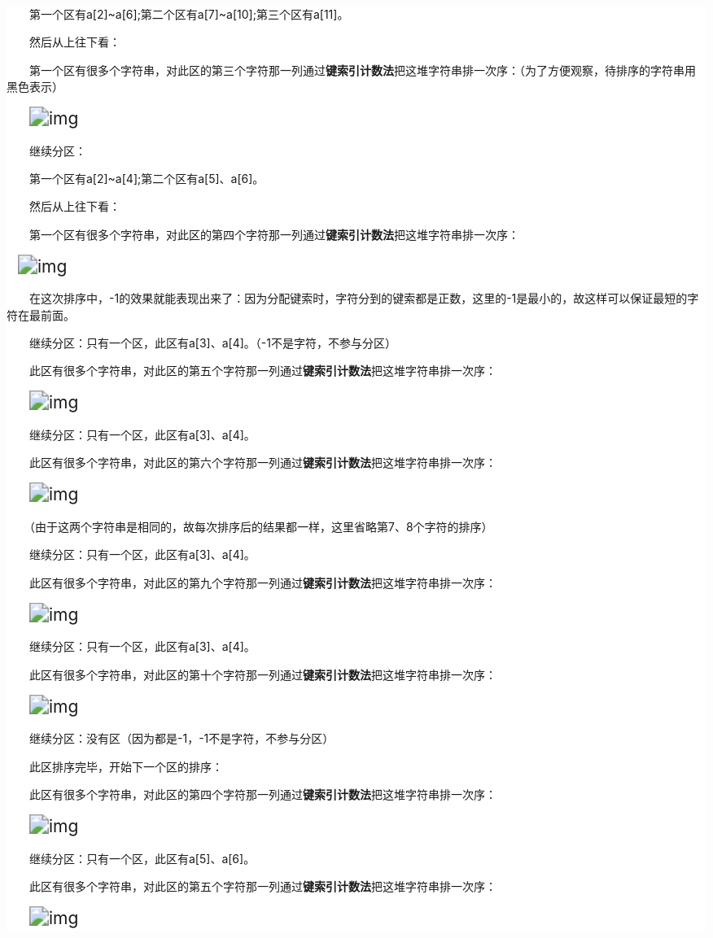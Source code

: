 　　第一个区有a[2]~a[6];第二个区有a[7]~a[10];第三个区有a[11]。

　　然后从上往下看：

　　第一个区有很多个字符串，对此区的第三个字符那一列通过**键索引计数法**把这堆字符串排一次序：（为了方便观察，待排序的字符串用黑色表示）

　　<img src="https://img2018.cnblogs.com/blog/1534783/201902/1534783-20190212153230636-911319161.png" alt="img" style="zoom:150%;" />

　　继续分区：

　　第一个区有a[2]~a[4];第二个区有a[5]、a[6]。

　　然后从上往下看：

　　第一个区有很多个字符串，对此区的第四个字符那一列通过**键索引计数法**把这堆字符串排一次序：

 　<img src="https://img2018.cnblogs.com/blog/1534783/201902/1534783-20190212153752489-1292253912.png" alt="img" style="zoom:150%;" />

　　在这次排序中，-1的效果就能表现出来了：因为分配键索时，字符分到的键索都是正数，这里的-1是最小的，故这样可以保证最短的字符在最前面。

　　继续分区：只有一个区，此区有a[3]、a[4]。（-1不是字符，不参与分区）

　　此区有很多个字符串，对此区的第五个字符那一列通过**键索引计数法**把这堆字符串排一次序：

　　<img src="https://img2018.cnblogs.com/blog/1534783/201902/1534783-20190212154254631-194156342.png" alt="img" style="zoom:150%;" />

　　继续分区：只有一个区，此区有a[3]、a[4]。

　　此区有很多个字符串，对此区的第六个字符那一列通过**键索引计数法**把这堆字符串排一次序：

　　<img src="https://img2018.cnblogs.com/blog/1534783/201902/1534783-20190212154728088-892974413.png" alt="img" style="zoom:150%;" />

　　（由于这两个字符串是相同的，故每次排序后的结果都一样，这里省略第7、8个字符的排序）

　　继续分区：只有一个区，此区有a[3]、a[4]。

　　此区有很多个字符串，对此区的第九个字符那一列通过**键索引计数法**把这堆字符串排一次序：

　　<img src="https://img2018.cnblogs.com/blog/1534783/201902/1534783-20190212154902372-1616163854.png" alt="img" style="zoom:150%;" />

　　继续分区：只有一个区，此区有a[3]、a[4]。

　　此区有很多个字符串，对此区的第十个字符那一列通过**键索引计数法**把这堆字符串排一次序：

　　<img src="https://img2018.cnblogs.com/blog/1534783/201902/1534783-20190212155116399-1194090115.png" alt="img" style="zoom:150%;" />

　　继续分区：没有区（因为都是-1，-1不是字符，不参与分区）

　　此区排序完毕，开始下一个区的排序：

　　此区有很多个字符串，对此区的第四个字符那一列通过**键索引计数法**把这堆字符串排一次序：

　　<img src="https://img2018.cnblogs.com/blog/1534783/201902/1534783-20190212155532376-1211535606.png" alt="img" style="zoom:150%;" />

　　继续分区：只有一个区，此区有a[5]、a[6]。

　　此区有很多个字符串，对此区的第五个字符那一列通过**键索引计数法**把这堆字符串排一次序：

　　<img src="https://img2018.cnblogs.com/blog/1534783/201902/1534783-20190212155642316-1351707138.png" alt="img" style="zoom:150%;" />
